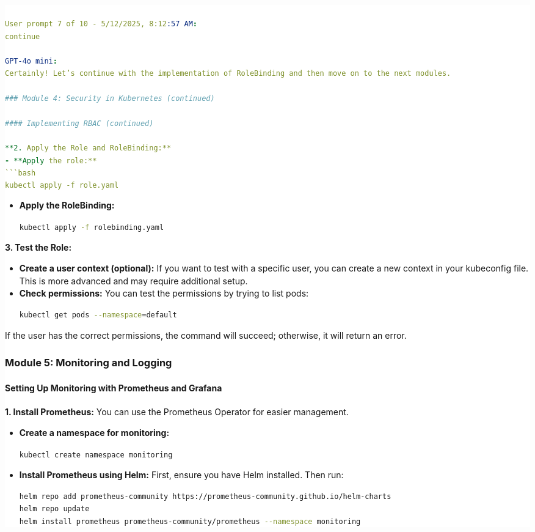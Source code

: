   ```yaml

User prompt 7 of 10 - 5/12/2025, 8:12:57 AM:
continue 

GPT-4o mini:
Certainly! Let’s continue with the implementation of RoleBinding and then move on to the next modules.

### Module 4: Security in Kubernetes (continued)

#### Implementing RBAC (continued)

**2. Apply the Role and RoleBinding:**
- **Apply the role:**
  ```bash
  kubectl apply -f role.yaml
  ```

- **Apply the RoleBinding:**
  ```bash
  kubectl apply -f rolebinding.yaml
  ```

**3. Test the Role:**
- **Create a user context (optional):** If you want to test with a specific user, you can create a new context in your kubeconfig file. This is more advanced and may require additional setup.
- **Check permissions:**
  You can test the permissions by trying to list pods:
  ```bash
  kubectl get pods --namespace=default
  ```

If the user has the correct permissions, the command will succeed; otherwise, it will return an error.

### Module 5: Monitoring and Logging

#### Setting Up Monitoring with Prometheus and Grafana

**1. Install Prometheus:**
You can use the Prometheus Operator for easier management.

- **Create a namespace for monitoring:**
  ```bash
  kubectl create namespace monitoring
  ```

- **Install Prometheus using Helm:**
  First, ensure you have Helm installed. Then run:
  ```bash
  helm repo add prometheus-community https://prometheus-community.github.io/helm-charts
  helm repo update
  helm install prometheus prometheus-community/prometheus --namespace monitoring
  ```
